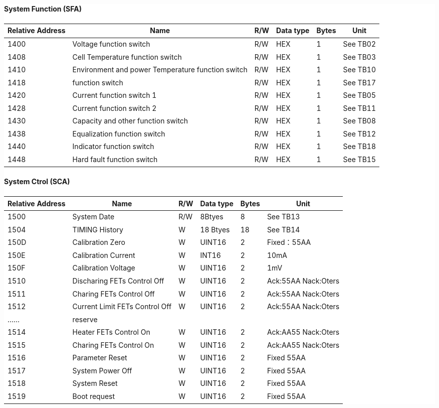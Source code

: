 #### System Function (SFA)

| Relative Address | Name | R/W | Data type | Bytes | Unit |
|------------------|------|-----|-----------|-------|------|
| 1400 | Voltage function switch | R/W | HEX | 1 | See TB02 |
| 1408 | Cell Temperature function switch | R/W | HEX | 1 | See TB03 |
| 1410 | Environment and power Temperature function switch | R/W | HEX | 1 | See TB10 |
| 1418 | function switch | R/W | HEX | 1 | See TB17 |
| 1420 | Current function switch 1 | R/W | HEX | 1 | See TB05 |
| 1428 | Current function switch 2 | R/W | HEX | 1 | See TB11 |
| 1430 | Capacity and other function switch | R/W | HEX | 1 | See TB08 |
| 1438 | Equalization function switch | R/W | HEX | 1 | See TB12 |
| 1440 | Indicator function switch | R/W | HEX | 1 | See TB18 |
| 1448 | Hard fault function switch | R/W | HEX | 1 | See TB15 |

#### System Ctrol (SCA)

| Relative Address | Name | R/W | Data type | Bytes | Unit |
|------------------|------|-----|-----------|-------|------|
| 1500 | System Date | R/W | 8Btyes | 8 | See TB13 |
| 1504 | TIMING History | W | 18 Btyes | 18 | See TB14 |
| 150D | Calibration Zero | W | UINT16 | 2 | Fixed：55AA |
| 150E | Calibration Current | W | INT16 | 2 | 10mA |
| 150F | Calibration Voltage | W | UINT16 | 2 | 1mV |
| 1510 | Discharing FETs Control Off | W | UINT16 | 2 | Ack:55AA Nack:Oters |
| 1511 | Charing FETs Control Off | W | UINT16 | 2 | Ack:55AA Nack:Oters |
| 1512 | Current Limit FETs Control Off | W | UINT16 | 2 | Ack:55AA Nack:Oters |
| …… | reserve | | | | |
| 1514 | Heater FETs Control On | W | UINT16 | 2 | Ack:AA55 Nack:Oters |
| 1515 | Charing FETs Control On | W | UINT16 | 2 | Ack:AA55 Nack:Oters |
| 1516 | Parameter Reset | W | UINT16 | 2 | Fixed 55AA |
| 1517 | System Power Off | W | UINT16 | 2 | Fixed 55AA |
| 1518 | System Reset | W | UINT16 | 2 | Fixed 55AA |
| 1519 | Boot request | W | UINT16 | 2 | Fixed 55AA |
